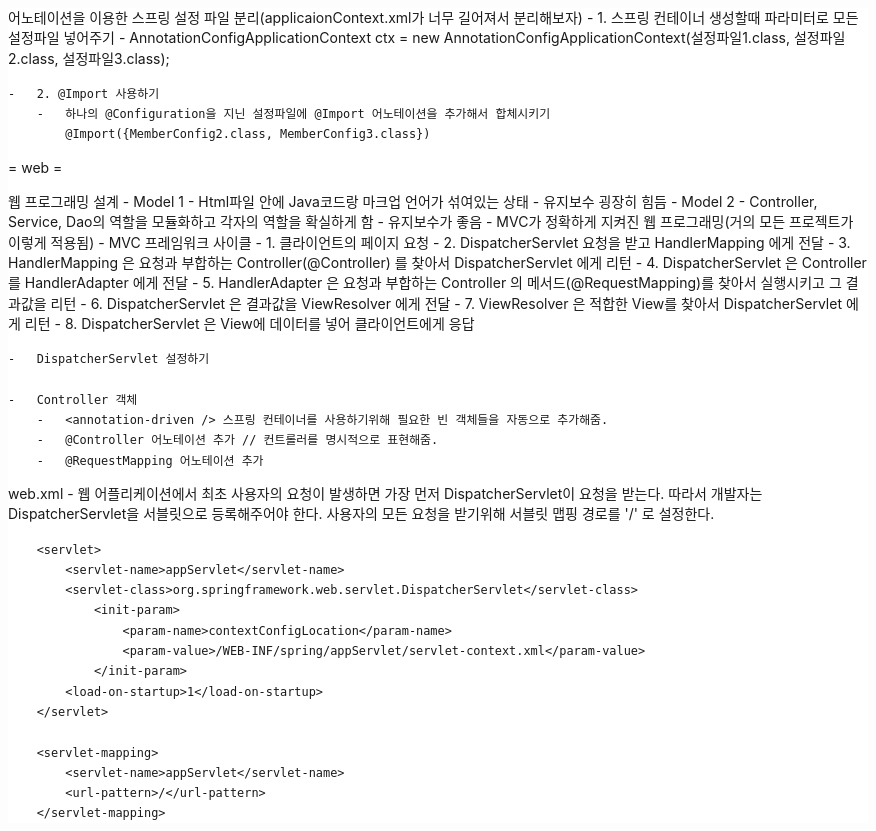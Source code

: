 어노테이션을 이용한 스프링 설정 파일 분리(applicaionContext.xml가 너무 길어져서 분리해보자)
	-	1. 스프링 컨테이너 생성할때 파라미터로 모든 설정파일 넣어주기
		-	AnnotationConfigApplicationContext ctx = 
					new AnnotationConfigApplicationContext(설정파일1.class, 설정파일2.class, 설정파일3.class);
	
	-	2. @Import 사용하기
		-	하나의 @Configuration을 지닌 설정파일에 @Import 어노테이션을 추가해서 합체시키기
			@Import({MemberConfig2.class, MemberConfig3.class})
				
= web =

웹 프로그래밍 설계
	-	Model 1
			- Html파일 안에 Java코드랑 마크업 언어가 섞여있는 상태
			- 유지보수 굉장히 힘듬
	-	Model 2
			- Controller, Service, Dao의 역할을 모듈화하고 각자의 역할을 확실하게 함
			- 유지보수가 좋음
			- MVC가 정확하게 지켜진 웹 프로그래밍(거의 모든 프로젝트가 이렇게 적용됨)
	-	MVC 프레임워크 사이클
			- 1. 클라이언트의 페이지 요청
			- 2. DispatcherServlet 요청을 받고 HandlerMapping 에게 전달
			- 3. HandlerMapping 은 요청과 부합하는 Controller(@Controller) 를 찾아서 DispatcherServlet 에게 리턴
			- 4. DispatcherServlet 은 Controller 를 HandlerAdapter 에게 전달
			- 5. HandlerAdapter 은 요청과 부합하는 Controller 의 메서드(@RequestMapping)를 찾아서 실행시키고 그 결과값을 리턴
			- 6. DispatcherServlet 은 결과값을 ViewResolver 에게 전달
			- 7. ViewResolver 은 적합한 View를 찾아서 DispatcherServlet 에게 리턴
			- 8. DispatcherServlet 은 View에 데이터를 넣어 클라이언트에게 응답
			
	-	DispatcherServlet 설정하기
	
	-	Controller 객체
		-	<annotation-driven /> 스프링 컨테이너를 사용하기위해 필요한 빈 객체들을 자동으로 추가해줌.
		-	@Controller 어노테이션 추가 // 컨트롤러를 명시적으로 표현해줌.
		-	@RequestMapping 어노테이션 추가

web.xml
	-	웹 어플리케이션에서 최초 사용자의 요청이 발생하면 가장 먼저 DispatcherServlet이 요청을 받는다.
		따라서 개발자는 DispatcherServlet을 서블릿으로 등록해주어야 한다.
		사용자의 모든 요청을 받기위해 서블릿 맵핑 경로를 '/' 로 설정한다.
		
		<servlet>
			<servlet-name>appServlet</servlet-name>
			<servlet-class>org.springframework.web.servlet.DispatcherServlet</servlet-class>
				<init-param>
					<param-name>contextConfigLocation</param-name>
					<param-value>/WEB-INF/spring/appServlet/servlet-context.xml</param-value>
				</init-param>
			<load-on-startup>1</load-on-startup>
		</servlet>
			
		<servlet-mapping>
			<servlet-name>appServlet</servlet-name>
			<url-pattern>/</url-pattern>
		</servlet-mapping>
		